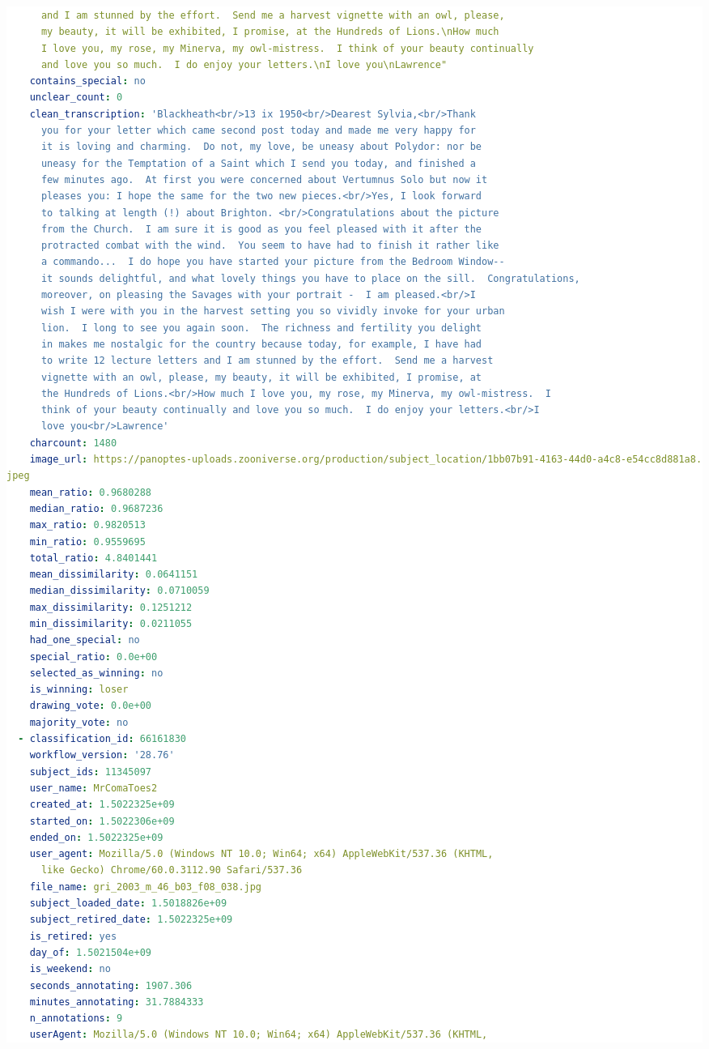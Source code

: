 ```yaml
      and I am stunned by the effort.  Send me a harvest vignette with an owl, please,
      my beauty, it will be exhibited, I promise, at the Hundreds of Lions.\nHow much
      I love you, my rose, my Minerva, my owl-mistress.  I think of your beauty continually
      and love you so much.  I do enjoy your letters.\nI love you\nLawrence"
    contains_special: no
    unclear_count: 0
    clean_transcription: 'Blackheath<br/>13 ix 1950<br/>Dearest Sylvia,<br/>Thank
      you for your letter which came second post today and made me very happy for
      it is loving and charming.  Do not, my love, be uneasy about Polydor: nor be
      uneasy for the Temptation of a Saint which I send you today, and finished a
      few minutes ago.  At first you were concerned about Vertumnus Solo but now it
      pleases you: I hope the same for the two new pieces.<br/>Yes, I look forward
      to talking at length (!) about Brighton. <br/>Congratulations about the picture
      from the Church.  I am sure it is good as you feel pleased with it after the
      protracted combat with the wind.  You seem to have had to finish it rather like
      a commando...  I do hope you have started your picture from the Bedroom Window--
      it sounds delightful, and what lovely things you have to place on the sill.  Congratulations,
      moreover, on pleasing the Savages with your portrait -  I am pleased.<br/>I
      wish I were with you in the harvest setting you so vividly invoke for your urban
      lion.  I long to see you again soon.  The richness and fertility you delight
      in makes me nostalgic for the country because today, for example, I have had
      to write 12 lecture letters and I am stunned by the effort.  Send me a harvest
      vignette with an owl, please, my beauty, it will be exhibited, I promise, at
      the Hundreds of Lions.<br/>How much I love you, my rose, my Minerva, my owl-mistress.  I
      think of your beauty continually and love you so much.  I do enjoy your letters.<br/>I
      love you<br/>Lawrence'
    charcount: 1480
    image_url: https://panoptes-uploads.zooniverse.org/production/subject_location/1bb07b91-4163-44d0-a4c8-e54cc8d881a8.jpeg
    mean_ratio: 0.9680288
    median_ratio: 0.9687236
    max_ratio: 0.9820513
    min_ratio: 0.9559695
    total_ratio: 4.8401441
    mean_dissimilarity: 0.0641151
    median_dissimilarity: 0.0710059
    max_dissimilarity: 0.1251212
    min_dissimilarity: 0.0211055
    had_one_special: no
    special_ratio: 0.0e+00
    selected_as_winning: no
    is_winning: loser
    drawing_vote: 0.0e+00
    majority_vote: no
  - classification_id: 66161830
    workflow_version: '28.76'
    subject_ids: 11345097
    user_name: MrComaToes2
    created_at: 1.5022325e+09
    started_on: 1.5022306e+09
    ended_on: 1.5022325e+09
    user_agent: Mozilla/5.0 (Windows NT 10.0; Win64; x64) AppleWebKit/537.36 (KHTML,
      like Gecko) Chrome/60.0.3112.90 Safari/537.36
    file_name: gri_2003_m_46_b03_f08_038.jpg
    subject_loaded_date: 1.5018826e+09
    subject_retired_date: 1.5022325e+09
    is_retired: yes
    day_of: 1.5021504e+09
    is_weekend: no
    seconds_annotating: 1907.306
    minutes_annotating: 31.7884333
    n_annotations: 9
    userAgent: Mozilla/5.0 (Windows NT 10.0; Win64; x64) AppleWebKit/537.36 (KHTML,
```